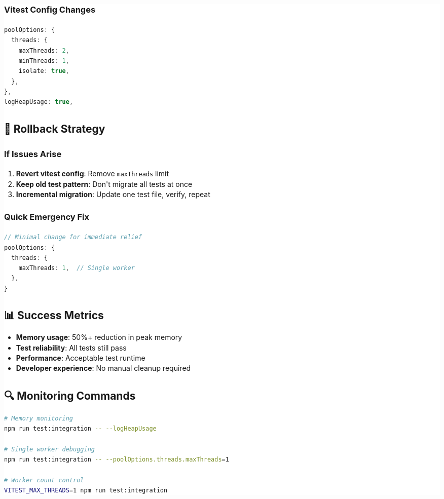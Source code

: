 ### Vitest Config Changes

```typescript
poolOptions: {
  threads: {
    maxThreads: 2,
    minThreads: 1,
    isolate: true,
  },
},
logHeapUsage: true,
```

## 🚨 Rollback Strategy

### If Issues Arise

1. **Revert vitest config**: Remove `maxThreads` limit
2. **Keep old test pattern**: Don't migrate all tests at once
3. **Incremental migration**: Update one test file, verify, repeat

### Quick Emergency Fix

```typescript
// Minimal change for immediate relief
poolOptions: {
  threads: {
    maxThreads: 1,  // Single worker
  },
}
```

## 📊 Success Metrics

- **Memory usage**: 50%+ reduction in peak memory
- **Test reliability**: All tests still pass
- **Performance**: Acceptable test runtime
- **Developer experience**: No manual cleanup required

## 🔍 Monitoring Commands

```bash
# Memory monitoring
npm run test:integration -- --logHeapUsage

# Single worker debugging
npm run test:integration -- --poolOptions.threads.maxThreads=1

# Worker count control
VITEST_MAX_THREADS=1 npm run test:integration
```
